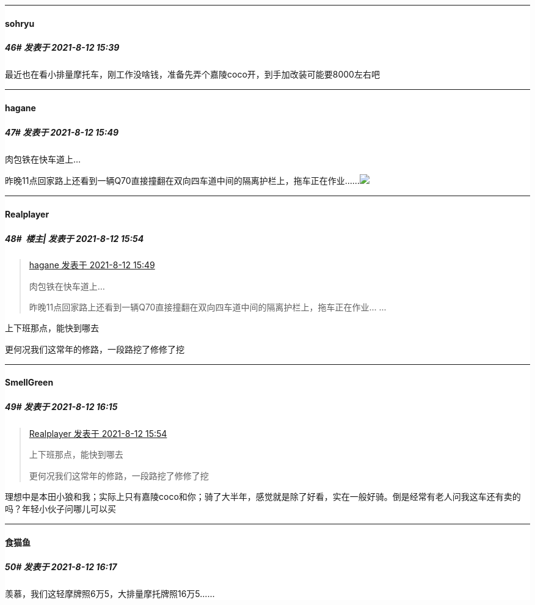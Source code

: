 *****

####  sohryu  
##### 46#       发表于 2021-8-12 15:39


最近也在看小排量摩托车，刚工作没啥钱，准备先弄个嘉陵coco开，到手加改装可能要8000左右吧


*****

####  hagane  
##### 47#       发表于 2021-8-12 15:49


肉包铁在快车道上…

昨晚11点回家路上还看到一辆Q70直接撞翻在双向四车道中间的隔离护栏上，拖车正在作业……<img src="https://static.saraba1st.com/image/smiley/face2017/001.png" referrerpolicy="no-referrer">


*****

####  Realplayer  
##### 48#         楼主| 发表于 2021-8-12 15:54


<blockquote><a href="httphttps://bbs.saraba1st.com/2b/forum.php?mod=redirect&amp;goto=findpost&amp;pid=52342242&amp;ptid=2020357" target="_blank">hagane 发表于 2021-8-12 15:49</a>

肉包铁在快车道上…

昨晚11点回家路上还看到一辆Q70直接撞翻在双向四车道中间的隔离护栏上，拖车正在作业… ...</blockquote>
上下班那点，能快到哪去

更何况我们这常年的修路，一段路挖了修修了挖


*****

####  SmellGreen  
##### 49#       发表于 2021-8-12 16:15


<blockquote><a href="httphttps://bbs.saraba1st.com/2b/forum.php?mod=redirect&amp;goto=findpost&amp;pid=52342296&amp;ptid=2020357" target="_blank">Realplayer 发表于 2021-8-12 15:54</a>

上下班那点，能快到哪去

更何况我们这常年的修路，一段路挖了修修了挖</blockquote>
理想中是本田小狼和我；实际上只有嘉陵coco和你；骑了大半年，感觉就是除了好看，实在一般好骑。倒是经常有老人问我这车还有卖的吗？年轻小伙子问哪儿可以买


*****

####  食猫鱼  
##### 50#       发表于 2021-8-12 16:17


羡慕，我们这轻摩牌照6万5，大排量摩托牌照16万5……
